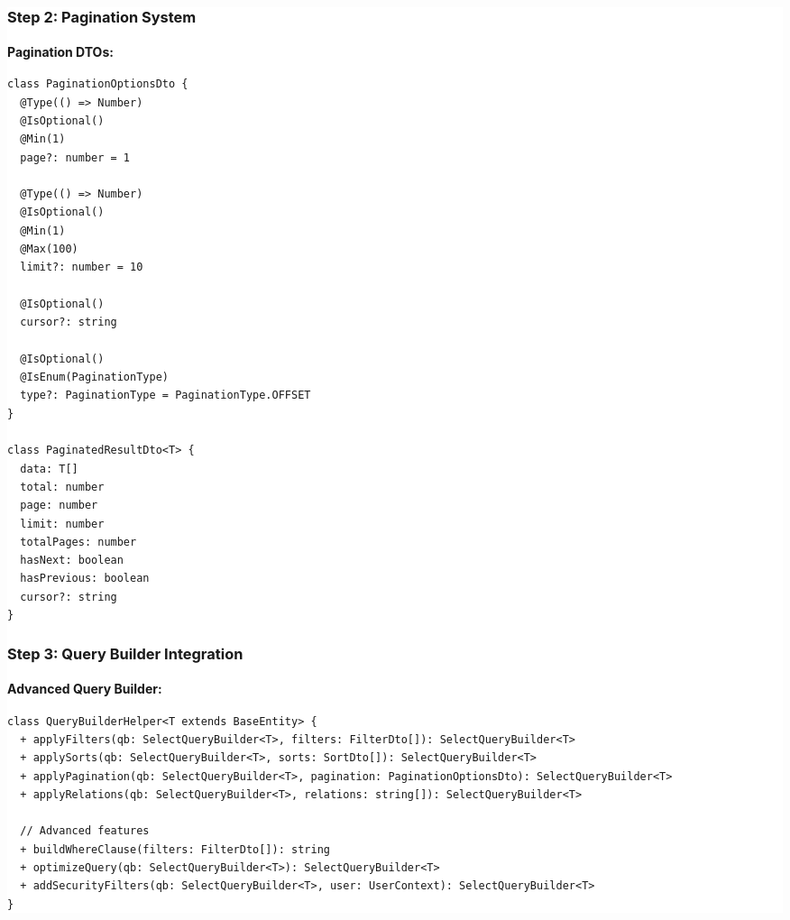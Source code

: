 ### **Step 2: Pagination System**

**Pagination DTOs:**

```
class PaginationOptionsDto {
  @Type(() => Number)
  @IsOptional()
  @Min(1)
  page?: number = 1

  @Type(() => Number)
  @IsOptional()
  @Min(1)
  @Max(100)
  limit?: number = 10

  @IsOptional()
  cursor?: string

  @IsOptional()
  @IsEnum(PaginationType)
  type?: PaginationType = PaginationType.OFFSET
}

class PaginatedResultDto<T> {
  data: T[]
  total: number
  page: number
  limit: number
  totalPages: number
  hasNext: boolean
  hasPrevious: boolean
  cursor?: string
}
```

### **Step 3: Query Builder Integration**

**Advanced Query Builder:**

```
class QueryBuilderHelper<T extends BaseEntity> {
  + applyFilters(qb: SelectQueryBuilder<T>, filters: FilterDto[]): SelectQueryBuilder<T>
  + applySorts(qb: SelectQueryBuilder<T>, sorts: SortDto[]): SelectQueryBuilder<T>
  + applyPagination(qb: SelectQueryBuilder<T>, pagination: PaginationOptionsDto): SelectQueryBuilder<T>
  + applyRelations(qb: SelectQueryBuilder<T>, relations: string[]): SelectQueryBuilder<T>

  // Advanced features
  + buildWhereClause(filters: FilterDto[]): string
  + optimizeQuery(qb: SelectQueryBuilder<T>): SelectQueryBuilder<T>
  + addSecurityFilters(qb: SelectQueryBuilder<T>, user: UserContext): SelectQueryBuilder<T>
}
```

